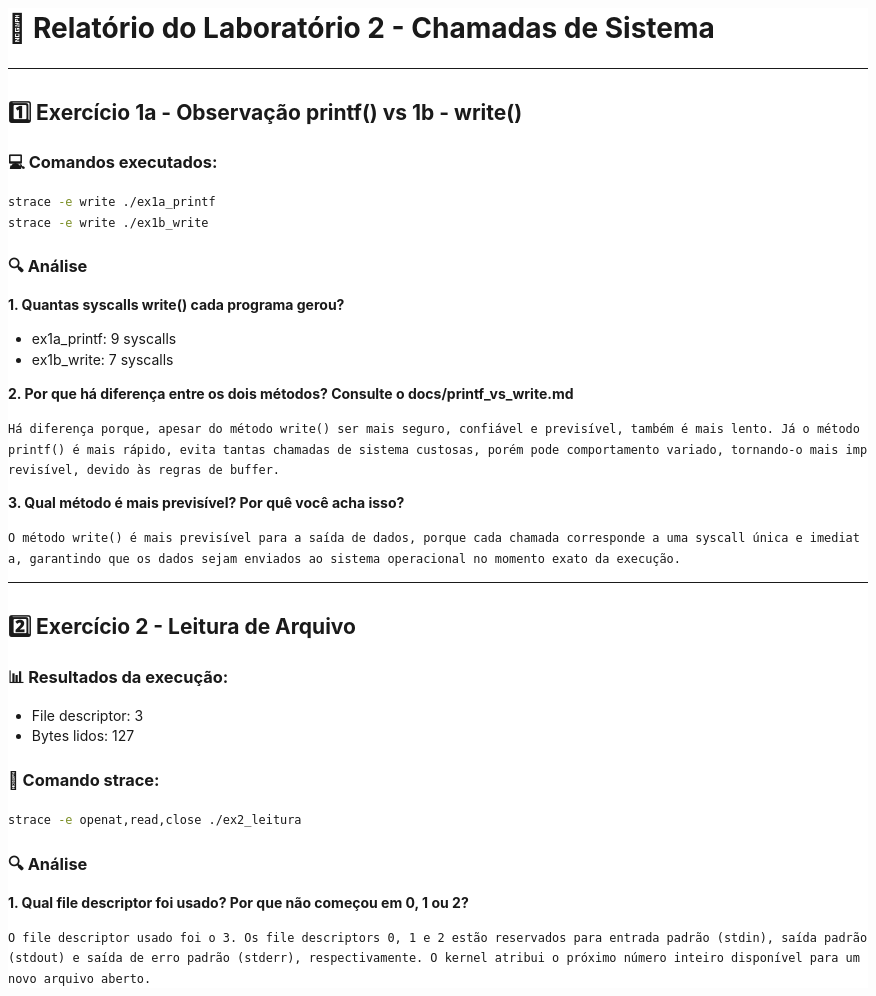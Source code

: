 # 📝 Relatório do Laboratório 2 - Chamadas de Sistema

---

## 1️⃣ Exercício 1a - Observação printf() vs 1b - write()

### 💻 Comandos executados:
```bash
strace -e write ./ex1a_printf
strace -e write ./ex1b_write
```

### 🔍 Análise

**1. Quantas syscalls write() cada programa gerou?**
- ex1a_printf: 9 syscalls
- ex1b_write: 7 syscalls

**2. Por que há diferença entre os dois métodos? Consulte o docs/printf_vs_write.md**

```
Há diferença porque, apesar do método write() ser mais seguro, confiável e previsível, também é mais lento. Já o método printf() é mais rápido, evita tantas chamadas de sistema custosas, porém pode comportamento variado, tornando-o mais imprevisível, devido às regras de buffer. 
```

**3. Qual método é mais previsível? Por quê você acha isso?**

```
O método write() é mais previsível para a saída de dados, porque cada chamada corresponde a uma syscall única e imediata, garantindo que os dados sejam enviados ao sistema operacional no momento exato da execução.
```

---

## 2️⃣ Exercício 2 - Leitura de Arquivo

### 📊 Resultados da execução:
- File descriptor: 3
- Bytes lidos: 127

### 🔧 Comando strace:
```bash
strace -e openat,read,close ./ex2_leitura
```

### 🔍 Análise

**1. Qual file descriptor foi usado? Por que não começou em 0, 1 ou 2?**

```
O file descriptor usado foi o 3. Os file descriptors 0, 1 e 2 estão reservados para entrada padrão (stdin), saída padrão (stdout) e saída de erro padrão (stderr), respectivamente. O kernel atribui o próximo número inteiro disponível para um novo arquivo aberto.
```
